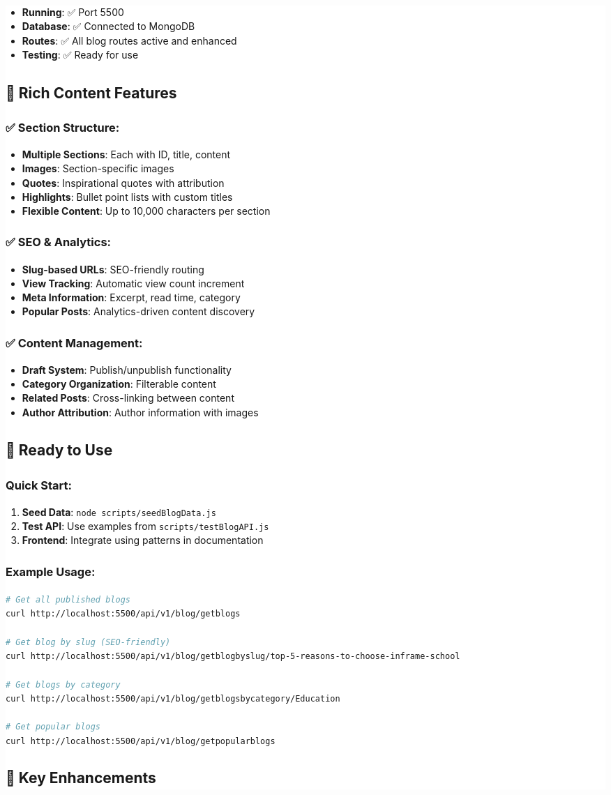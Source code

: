 - **Running**: ✅ Port 5500
- **Database**: ✅ Connected to MongoDB
- **Routes**: ✅ All blog routes active and enhanced
- **Testing**: ✅ Ready for use

## 🎨 Rich Content Features

### ✅ Section Structure:
- **Multiple Sections**: Each with ID, title, content
- **Images**: Section-specific images
- **Quotes**: Inspirational quotes with attribution
- **Highlights**: Bullet point lists with custom titles
- **Flexible Content**: Up to 10,000 characters per section

### ✅ SEO & Analytics:
- **Slug-based URLs**: SEO-friendly routing
- **View Tracking**: Automatic view count increment
- **Meta Information**: Excerpt, read time, category
- **Popular Posts**: Analytics-driven content discovery

### ✅ Content Management:
- **Draft System**: Publish/unpublish functionality
- **Category Organization**: Filterable content
- **Related Posts**: Cross-linking between content
- **Author Attribution**: Author information with images

## 🚀 Ready to Use

### Quick Start:
1. **Seed Data**: `node scripts/seedBlogData.js`
2. **Test API**: Use examples from `scripts/testBlogAPI.js`
3. **Frontend**: Integrate using patterns in documentation

### Example Usage:
```bash
# Get all published blogs
curl http://localhost:5500/api/v1/blog/getblogs

# Get blog by slug (SEO-friendly)
curl http://localhost:5500/api/v1/blog/getblogbyslug/top-5-reasons-to-choose-inframe-school

# Get blogs by category
curl http://localhost:5500/api/v1/blog/getblogsbycategory/Education

# Get popular blogs
curl http://localhost:5500/api/v1/blog/getpopularblogs
```

## 🎯 Key Enhancements
